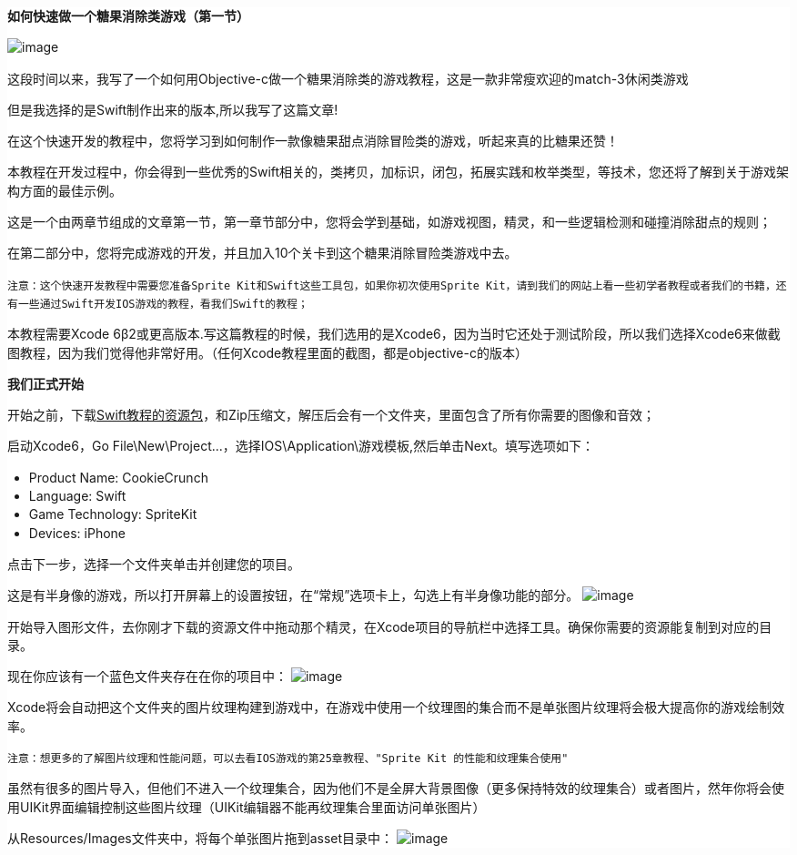 **如何快速做一个糖果消除类游戏（第一节）**

![image](http://cdn5.raywenderlich.com/wp-content/uploads/2014/02/Teaser-image.png)

这段时间以来，我写了一个如何用Objective-c做一个糖果消除类的游戏教程，这是一款非常瘦欢迎的match-3休闲类游戏

但是我选择的是Swift制作出来的版本,所以我写了这篇文章!

在这个快速开发的教程中，您将学习到如何制作一款像糖果甜点消除冒险类的游戏，听起来真的比糖果还赞！

本教程在开发过程中，你会得到一些优秀的Swift相关的，类拷贝，加标识，闭包，拓展实践和枚举类型，等技术，您还将了解到关于游戏架构方面的最佳示例。

这是一个由两章节组成的文章第一节，第一章节部分中，您将会学到基础，如游戏视图，精灵，和一些逻辑检测和碰撞消除甜点的规则；

在第二部分中，您将完成游戏的开发，并且加入10个关卡到这个糖果消除冒险类游戏中去。

```
注意：这个快速开发教程中需要您准备Sprite Kit和Swift这些工具包，如果你初次使用Sprite Kit，请到我们的网站上看一些初学者教程或者我们的书籍，还有一些通过Swift开发IOS游戏的教程，看我们Swift的教程；
```

本教程需要Xcode 6β2或更高版本.写这篇教程的时候，我们选用的是Xcode6，因为当时它还处于测试阶段，所以我们选择Xcode6来做截图教程，因为我们觉得他非常好用。（任何Xcode教程里面的截图，都是objective-c的版本）

**我们正式开始**

开始之前，下载[Swift教程的资源包](http://http://cdn2.raywenderlich.com/wp-content/uploads/2014/02/Resources.zip)，和Zip压缩文，解压后会有一个文件夹，里面包含了所有你需要的图像和音效；


启动Xcode6，Go File\New\Project...，选择IOS\Application\游戏模板,然后单击Next。填写选项如下：

- Product Name: CookieCrunch
- Language: Swift
- Game Technology: SpriteKit
- Devices: iPhone

点击下一步，选择一个文件夹单击并创建您的项目。


这是有半身像的游戏，所以打开屏幕上的设置按钮，在“常规”选项卡上，勾选上有半身像功能的部分。
![image](http://cdn4.raywenderlich.com/wp-content/uploads/2014/02/Device-orientation.png)

开始导入图形文件，去你刚才下载的资源文件中拖动那个精灵，在Xcode项目的导航栏中选择工具。确保你需要的资源能复制到对应的目录。

现在你应该有一个蓝色文件夹存在在你的项目中：
![image](http://cdn2.raywenderlich.com/wp-content/uploads/2014/06/Sprites-atlas-in-project-navigator.png)
 
Xcode将会自动把这个文件夹的图片纹理构建到游戏中，在游戏中使用一个纹理图的集合而不是单张图片纹理将会极大提高你的游戏绘制效率。

```
注意：想更多的了解图片纹理和性能问题，可以去看IOS游戏的第25章教程、"Sprite Kit 的性能和纹理集合使用"
```

虽然有很多的图片导入，但他们不进入一个纹理集合，因为他们不是全屏大背景图像（更多保持特效的纹理集合）或者图片，然年你将会使用UIKit界面编辑控制这些图片纹理（UIKit编辑器不能再纹理集合里面访问单张图片）


从Resources/Images文件夹中，将每个单张图片拖到asset目录中：
![image](http://cdn3.raywenderlich.com/wp-content/uploads/2014/02/Images-in-asset-catalog.png)

